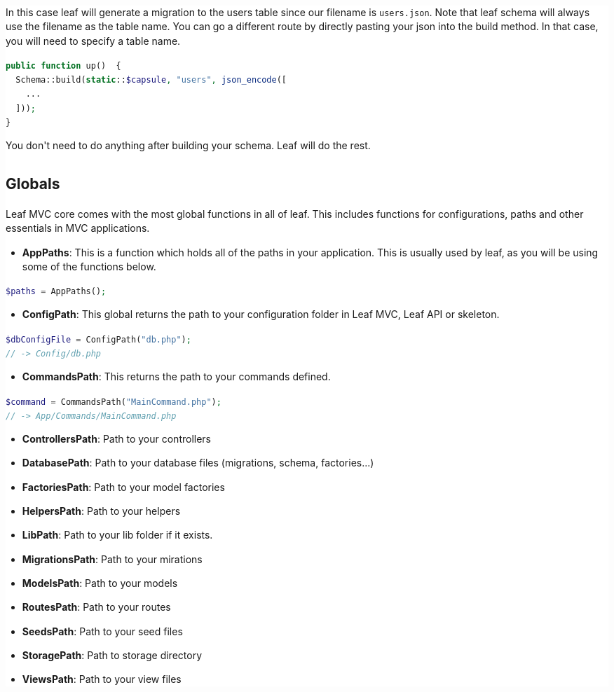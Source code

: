 ```php
```

In this case leaf will generate a migration to the users table since our filename is `users.json`. Note that leaf schema will always use the filename as the table name. You can go a different route by directly pasting your json into the build method. In that case, you will need to specify a table name.

```php
public function up()  {
  Schema::build(static::$capsule, "users", json_encode([
    ...
  ]));
}
```

You don't need to do anything after building your schema. Leaf will do the rest.

## Globals

Leaf MVC core comes with the most global functions in all of leaf. This includes functions for configurations, paths and other essentials in MVC applications.

- **AppPaths**: This is a function which holds all of the paths in your application. This is usually used by leaf, as you will be using some of the functions below.

```php
$paths = AppPaths();
```

- **ConfigPath**: This global returns the path to your configuration folder in Leaf MVC, Leaf API or skeleton.

```php
$dbConfigFile = ConfigPath("db.php");
// -> Config/db.php
```

- **CommandsPath**: This returns the path to your commands defined.

```php
$command = CommandsPath("MainCommand.php");
// -> App/Commands/MainCommand.php
```

- **ControllersPath**: Path to your controllers

- **DatabasePath**: Path to your database files (migrations, schema, factories...)

- **FactoriesPath**: Path to your model factories

- **HelpersPath**: Path to your helpers

- **LibPath**: Path to your lib folder if it exists.

- **MigrationsPath**: Path to your mirations

- **ModelsPath**: Path to your models

- **RoutesPath**: Path to your routes

- **SeedsPath**: Path to your seed files

- **StoragePath**: Path to storage directory

- **ViewsPath**: Path to your view files
